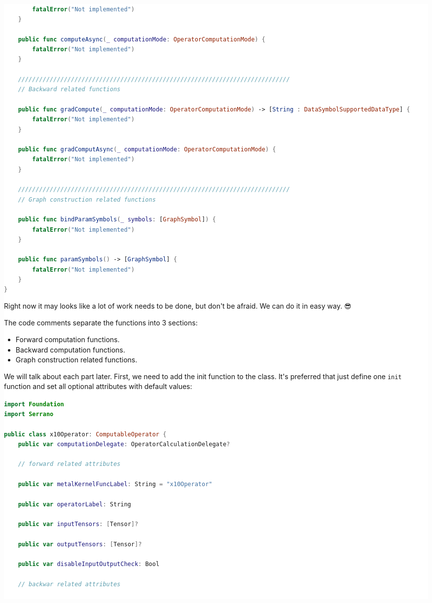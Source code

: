 ```swift
		fatalError("Not implemented")
	}
	
	public func computeAsync(_ computationMode: OperatorComputationMode) {
		fatalError("Not implemented")
	}

	/////////////////////////////////////////////////////////////////////////////
	// Backward related functions
	
	public func gradCompute(_ computationMode: OperatorComputationMode) -> [String : DataSymbolSupportedDataType] {
		fatalError("Not implemented")
	}
	
	public func gradComputAsync(_ computationMode: OperatorComputationMode) {
		fatalError("Not implemented")
	}

	/////////////////////////////////////////////////////////////////////////////	
	// Graph construction related functions

	public func bindParamSymbols(_ symbols: [GraphSymbol]) {
		fatalError("Not implemented")
	}
	
	public func paramSymbols() -> [GraphSymbol] {
		fatalError("Not implemented")
	}
}
```

Right now it may looks like a lot of work needs to be done, but don't be afraid.
We can do it in easy way. :sunglasses:

The code comments separate the functions into 3 sections:

- Forward computation functions.
- Backward computation functions.
- Graph construction related functions.

We will talk about each part later. First, we need to add the init function to the class.
It's preferred that just define one `init` function and set all optional attributes with default values:
```swift
import Foundation
import Serrano

public class x10Operator: ComputableOperator {
	public var computationDelegate: OperatorCalculationDelegate?
	
	// forward related attributes
	
	public var metalKernelFuncLabel: String = "x10Operator"
	
	public var operatorLabel: String
	
	public var inputTensors: [Tensor]?
	
	public var outputTensors: [Tensor]?
	
	public var disableInputOutputCheck: Bool
	
	// backwar related attributes
	
```
